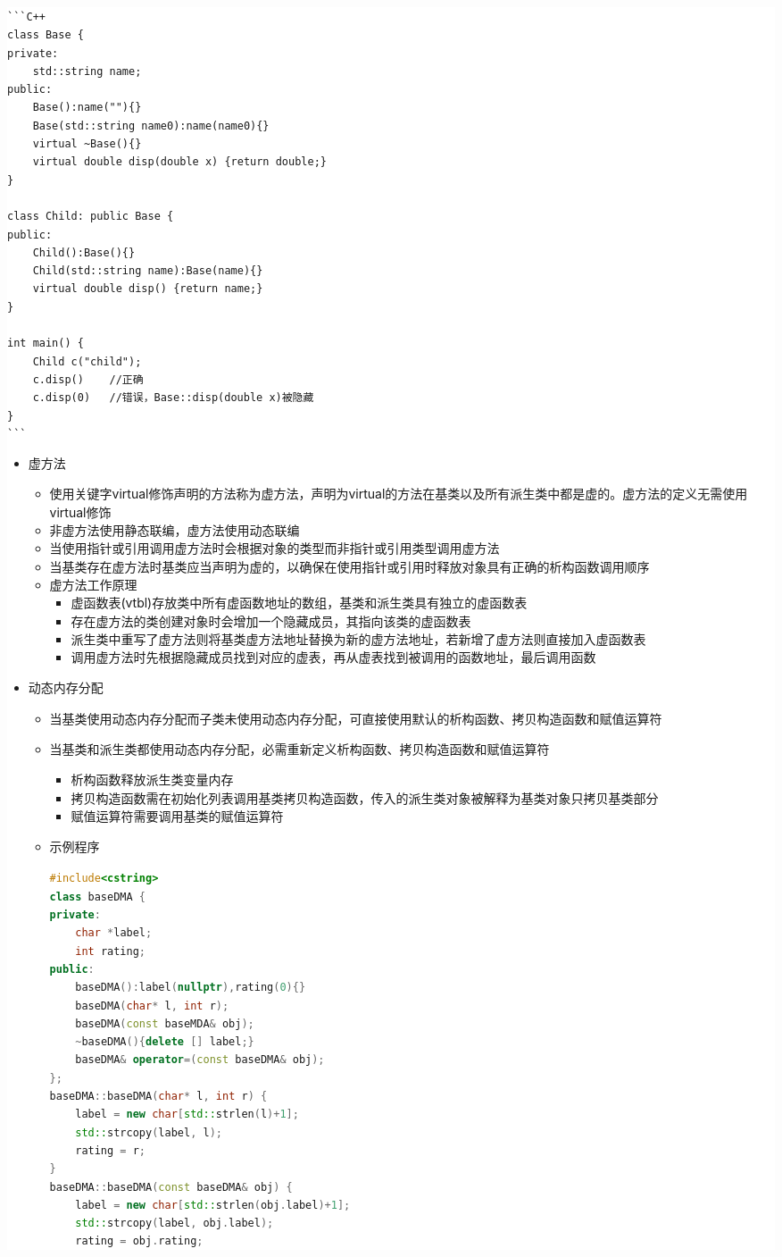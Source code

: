     ```C++
    class Base {
    private:
        std::string name;
    public:
        Base():name(""){}
        Base(std::string name0):name(name0){}
        virtual ~Base(){}
        virtual double disp(double x) {return double;}
    }

    class Child: public Base {
    public:
        Child():Base(){}
        Child(std::string name):Base(name){}
        virtual double disp() {return name;}
    }

    int main() {
        Child c("child");
        c.disp()    //正确
        c.disp(0)   //错误，Base::disp(double x)被隐藏
    }
    ```

- 虚方法
  - 使用关键字virtual修饰声明的方法称为虚方法，声明为virtual的方法在基类以及所有派生类中都是虚的。虚方法的定义无需使用virtual修饰
  - 非虚方法使用静态联编，虚方法使用动态联编
  - 当使用指针或引用调用虚方法时会根据对象的类型而非指针或引用类型调用虚方法
  - 当基类存在虚方法时基类应当声明为虚的，以确保在使用指针或引用时释放对象具有正确的析构函数调用顺序
  - 虚方法工作原理
    - 虚函数表(vtbl)存放类中所有虚函数地址的数组，基类和派生类具有独立的虚函数表
    - 存在虚方法的类创建对象时会增加一个隐藏成员，其指向该类的虚函数表
    - 派生类中重写了虚方法则将基类虚方法地址替换为新的虚方法地址，若新增了虚方法则直接加入虚函数表
    - 调用虚方法时先根据隐藏成员找到对应的虚表，再从虚表找到被调用的函数地址，最后调用函数

- 动态内存分配
  - 当基类使用动态内存分配而子类未使用动态内存分配，可直接使用默认的析构函数、拷贝构造函数和赋值运算符
  - 当基类和派生类都使用动态内存分配，必需重新定义析构函数、拷贝构造函数和赋值运算符
    - 析构函数释放派生类变量内存
    - 拷贝构造函数需在初始化列表调用基类拷贝构造函数，传入的派生类对象被解释为基类对象只拷贝基类部分
    - 赋值运算符需要调用基类的赋值运算符
  - 示例程序

    ```C++
    #include<cstring>
    class baseDMA {
    private:
        char *label;
        int rating;
    public:
        baseDMA():label(nullptr),rating(0){}
        baseDMA(char* l, int r);
        baseDMA(const baseMDA& obj);
        ~baseDMA(){delete [] label;}
        baseDMA& operator=(const baseDMA& obj);
    };
    baseDMA::baseDMA(char* l, int r) {
        label = new char[std::strlen(l)+1];
        std::strcopy(label, l);
        rating = r;
    }
    baseDMA::baseDMA(const baseDMA& obj) {
        label = new char[std::strlen(obj.label)+1];
        std::strcopy(label, obj.label);
        rating = obj.rating;